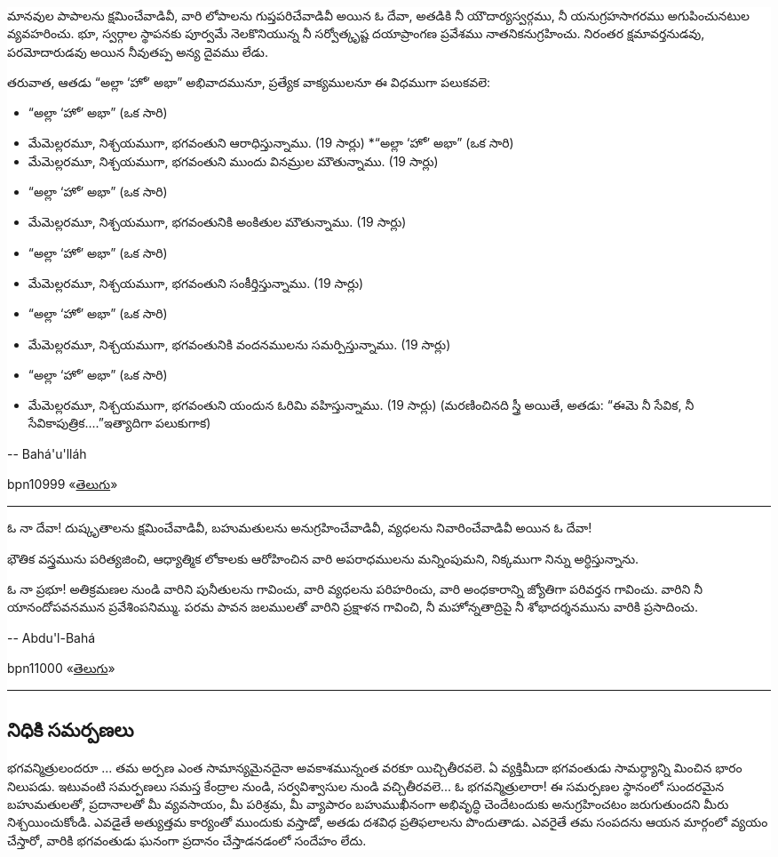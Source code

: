 మానవుల పాపాలను క్షమించేవాడివీ, వారి లోపాలను గుప్తపరిచేవాడివీ అయిన ఓ దేవా, అతడికి నీ యౌదార్యస్వర్గము, నీ యనుగ్రహసాగరము అగుపించునటుల వ్యవహరించు. భూ, స్వర్గాల స్థాపనకు పూర్వమే నెలకొనియున్న నీ సర్వోత్కృష్ట దయాప్రాంగణ ప్రవేశము నాతనికనుగ్రహించు. నిరంతర క్షమావర్తనుడవు, పరమోదారుడవు అయిన నీవుతప్ప అన్య దైవము లేడు.

తరువాత, ఆతడు “అల్లా ‘హో’ అభా” అభివాదమునూ, ప్రత్యేక వాక్యములనూ ఈ విధముగా పలుకవలె:

* “అల్లా ‘హో’ అభా”   (ఒక సారి) 
- మేమెల్లరమూ, నిశ్చయముగా, భగవంతుని ఆరాధిస్తున్నాము. (19 సార్లు) 
*“అల్లా ‘హో’ అభా”   (ఒక సారి)
- మేమెల్లరమూ, నిశ్చయముగా, భగవంతుని ముందు వినమ్రుల మౌతున్నాము. (19 సార్లు) 
* “అల్లా ‘హో’ అభా”   (ఒక సారి)
- మేమెల్లరమూ, నిశ్చయముగా, భగవంతునికి అంకితుల మౌతున్నాము. (19 సార్లు) 
* “అల్లా ‘హో’ అభా”   (ఒక సారి)
- మేమెల్లరమూ, నిశ్చయముగా, భగవంతుని సంకీర్తిస్తున్నాము. (19 సార్లు) 
* “అల్లా ‘హో’ అభా”   (ఒక సారి) 
- మేమెల్లరమూ, నిశ్చయముగా, భగవంతునికి వందనములను సమర్పిస్తున్నాము. (19 సార్లు) 
* “అల్లా ‘హో’ అభా”   (ఒక సారి) 
- మేమెల్లరమూ, నిశ్చయముగా, భగవంతుని యందున ఓరిమి వహిస్తున్నాము. (19 సార్లు) 
(మరణించినది స్త్రీ అయితే, అతడు: “ఈమె నీ సేవిక, నీ సేవికాపుత్రిక....”ఇత్యాదిగా పలుకుగాక)

-- Bahá'u'lláh

bpn10999 «[తెలుగు](../te/prayers/#bpn10999)» 

----


<a id="bpn11000"></a> 
ఓ నా దేవా! దుష్కృతాలను క్షమించేవాడివీ, బహుమతులను అనుగ్రహించేవాడివీ, వ్యధలను నివారించేవాడివీ అయిన ఓ దేవా!

   భౌతిక వస్త్రమును పరిత్యజించి, ఆధ్యాత్మిక లోకాలకు ఆరోహించిన వారి అపరాధములను మన్నింపుమని, నిక్కముగా నిన్ను అర్ధిస్తున్నాను. 

 ఓ నా ప్రభూ! అతిక్రమణల నుండి వారిని పునీతులను గావించు, వారి వ్యధలను పరిహరించు, వారి అంధకారాన్ని జ్యోతిగా పరివర్తన గావించు. వారిని నీ యానందోపవనమున ప్రవేశింపనిమ్ము. పరమ పావన జలములతో వారిని ప్రక్షాళన గావించి, నీ మహోన్నతాద్రిపై నీ శోభాదర్శనమును వారికి ప్రసాదించు.

-- Abdu'l-Bahá

bpn11000 «[తెలుగు](../te/prayers/#bpn11000)» 

----



<a id="నిధికి సమర్పణలు"></a> 
## నిధికి సమర్పణలు

<a id="bpn10998"></a> 
భగవన్మిత్రులందరూ ... తమ అర్పణ ఎంత సామాన్యమైనదైనా అవకాశమున్నంత వరకూ యిచ్చితీరవలె. ఏ వ్యక్తిమీదా భగవంతుడు సామర్ధ్యాన్ని మించిన భారం నిలుపడు. ఇటువంటి సమర్పణలు సమస్త కేంద్రాల నుండి, సర్వవిశ్వాసుల నుండి వచ్చితీరవలె... ఓ భగవన్మిత్రులారా! ఈ సమర్పణల స్థానంలో సుందరమైన బహుమతులతో, ప్రదానాలతో మీ వ్యవసాయం, మీ పరిశ్రమ, మీ వ్యాపారం బహుముఖీనంగా అభివృద్ధి చెందేటందుకు అనుగ్రహించటం జరుగుతుందని మీరు నిశ్చయించుకోండి. ఎవడైతే అత్యుత్తమ కార్యంతో ముందుకు వస్తాడో, అతడు దశవిధ ప్రతిఫలాలను పొందుతాడు. ఎవరైతే తమ సంపదను ఆయన మార్గంలో వ్యయం చేస్తారో, వారికి భగవంతుడు ఘనంగా ప్రదానం చేస్తాడనడంలో సందేహం లేదు.
